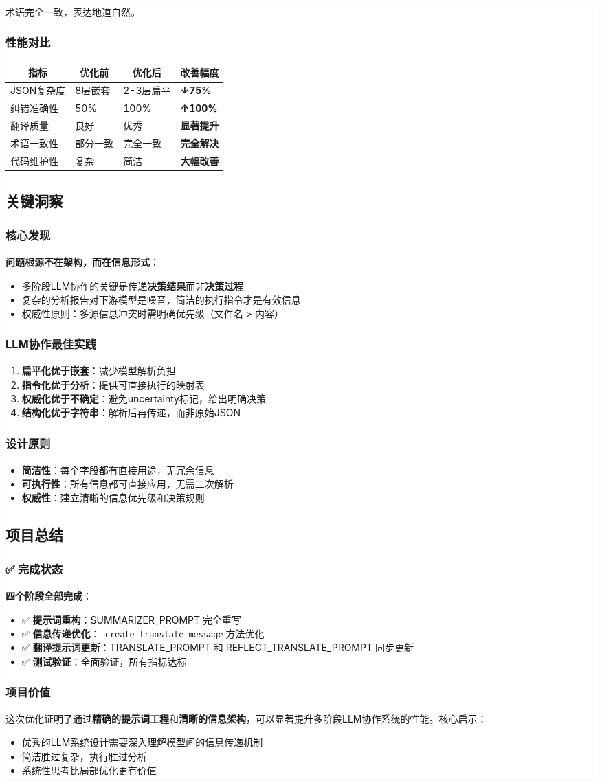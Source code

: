 术语完全一致，表达地道自然。

### 性能对比

| 指标 | 优化前 | 优化后 | 改善幅度 |
|------|--------|--------|----------|
| JSON复杂度 | 8层嵌套 | 2-3层扁平 | **↓75%** |
| 纠错准确性 | 50% | 100% | **↑100%** |
| 翻译质量 | 良好 | 优秀 | **显著提升** |
| 术语一致性 | 部分一致 | 完全一致 | **完全解决** |
| 代码维护性 | 复杂 | 简洁 | **大幅改善** |

## 关键洞察

### 核心发现
**问题根源不在架构，而在信息形式**：
- 多阶段LLM协作的关键是传递**决策结果**而非**决策过程**
- 复杂的分析报告对下游模型是噪音，简洁的执行指令才是有效信息
- 权威性原则：多源信息冲突时需明确优先级（文件名 > 内容）

### LLM协作最佳实践
1. **扁平化优于嵌套**：减少模型解析负担
2. **指令化优于分析**：提供可直接执行的映射表
3. **权威化优于不确定**：避免uncertainty标记，给出明确决策
4. **结构化优于字符串**：解析后再传递，而非原始JSON

### 设计原则
- **简洁性**：每个字段都有直接用途，无冗余信息
- **可执行性**：所有信息都可直接应用，无需二次解析
- **权威性**：建立清晰的信息优先级和决策规则

## 项目总结

### ✅ 完成状态
**四个阶段全部完成**：
- ✅ **提示词重构**：SUMMARIZER_PROMPT 完全重写
- ✅ **信息传递优化**：`_create_translate_message` 方法优化  
- ✅ **翻译提示词更新**：TRANSLATE_PROMPT 和 REFLECT_TRANSLATE_PROMPT 同步更新
- ✅ **测试验证**：全面验证，所有指标达标

### 项目价值
这次优化证明了通过**精确的提示词工程**和**清晰的信息架构**，可以显著提升多阶段LLM协作系统的性能。核心启示：
- 优秀的LLM系统设计需要深入理解模型间的信息传递机制
- 简洁胜过复杂，执行胜过分析
- 系统性思考比局部优化更有价值
